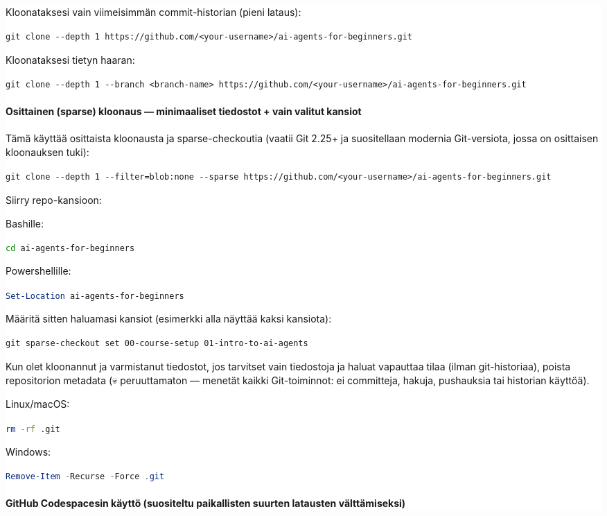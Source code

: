 Kloonataksesi vain viimeisimmän commit-historian (pieni lataus):

```bash|powershell
git clone --depth 1 https://github.com/<your-username>/ai-agents-for-beginners.git
```

Kloonataksesi tietyn haaran:

```bash|powershell
git clone --depth 1 --branch <branch-name> https://github.com/<your-username>/ai-agents-for-beginners.git
```

#### Osittainen (sparse) kloonaus — minimaaliset tiedostot + vain valitut kansiot

Tämä käyttää osittaista kloonausta ja sparse-checkoutia (vaatii Git 2.25+ ja suositellaan modernia Git-versiota, jossa on osittaisen kloonauksen tuki):

```bash|powershell
git clone --depth 1 --filter=blob:none --sparse https://github.com/<your-username>/ai-agents-for-beginners.git
```

Siirry repo-kansioon:

Bashille:

```bash
cd ai-agents-for-beginners
```

Powershellille:

```powershell
Set-Location ai-agents-for-beginners
```

Määritä sitten haluamasi kansiot (esimerkki alla näyttää kaksi kansiota):

```bash|powershell
git sparse-checkout set 00-course-setup 01-intro-to-ai-agents
```

Kun olet kloonannut ja varmistanut tiedostot, jos tarvitset vain tiedostoja ja haluat vapauttaa tilaa (ilman git-historiaa), poista repositorion metadata (💀 peruuttamaton — menetät kaikki Git-toiminnot: ei committeja, hakuja, pushauksia tai historian käyttöä).

Linux/macOS:

```bash
rm -rf .git
```

Windows:

```powershell
Remove-Item -Recurse -Force .git
```

#### GitHub Codespacesin käyttö (suositeltu paikallisten suurten latausten välttämiseksi)
